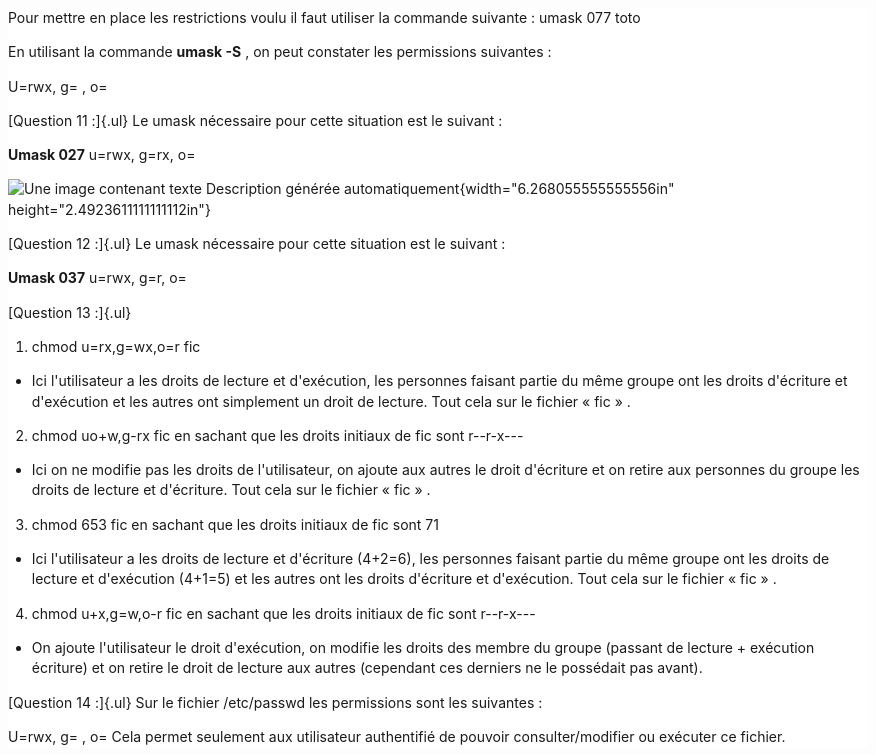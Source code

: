 Pour mettre en place les restrictions voulu il faut utiliser la commande
suivante : umask 077 toto

En utilisant la commande **umask -S** , on peut constater les
permissions suivantes :

U=rwx, g= , o=

[Question 11 :]{.ul} Le umask nécessaire pour cette situation est le
suivant :

**Umask 027** u=rwx, g=rx, o=

![Une image contenant texte Description générée
automatiquement](vertopal_37e24f7ef4fd44cfaea35723f84ce481/media/image11.png){width="6.268055555555556in"
height="2.4923611111111112in"}

[Question 12 :]{.ul} Le umask nécessaire pour cette situation est le
suivant :

**Umask 037** u=rwx, g=r, o=

[Question 13 :]{.ul}

1)  chmod u=rx,g=wx,o=r fic

-   Ici l'utilisateur a les droits de lecture et d'exécution, les
    personnes faisant partie du même groupe ont les droits d'écriture et
    d'exécution et les autres ont simplement un droit de lecture. Tout
    cela sur le fichier « fic » .

2)  chmod uo+w,g-rx fic en sachant que les droits initiaux de fic sont
    r\--r-x\-\--

-   Ici on ne modifie pas les droits de l'utilisateur, on ajoute aux
    autres le droit d'écriture et on retire aux personnes du groupe les
    droits de lecture et d'écriture. Tout cela sur le fichier « fic » .

3)  chmod 653 fic en sachant que les droits initiaux de fic sont 71

-   Ici l'utilisateur a les droits de lecture et d'écriture (4+2=6), les
    personnes faisant partie du même groupe ont les droits de lecture et
    d'exécution (4+1=5) et les autres ont les droits d'écriture et
    d'exécution. Tout cela sur le fichier « fic » .

4)  chmod u+x,g=w,o-r fic en sachant que les droits initiaux de fic sont
    r\--r-x\-\--

-   On ajoute l'utilisateur le droit d'exécution, on modifie les droits
    des membre du groupe (passant de lecture + exécution écriture) et on
    retire le droit de lecture aux autres (cependant ces derniers ne le
    possédait pas avant).

[Question 14 :]{.ul} Sur le fichier /etc/passwd les permissions sont les
suivantes :

U=rwx, g= , o= Cela permet seulement aux utilisateur authentifié de
pouvoir consulter/modifier ou exécuter ce fichier.
